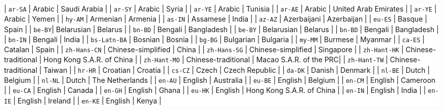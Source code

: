 | `ar-SA` | Arabic | Saudi Arabia | 
| `ar-SY` | Arabic | Syria | 
| `ar-YE` | Arabic | Tunisia | 
| `ar-AE` | Arabic | United Arab Emirates |
| `ar-YE` | Arabic | Yemen | 
| `hy-AM` | Armenian | Armenia | 
| `as-IN` | Assamese | India | 
| `az-AZ` | Azerbaijani | Azerbaijan | 
| `eu-ES` | Basque | Spain | 
| `be-BY`| Belarusian | Belarus | 
| `bn-BD` | Bengali | Bangladesh | 
| `be-BY` | Belarusian | Belarus | 
| `bn-BD` | Bengali | Bangladesh | 
| `bn-IN` | Bengali | India | 
| `bs-Latn-BA` | Bosnian | Bosnia | 
| `bg-BG` | Bulgarian | Bulgaria | 
| `my-MM` | Burmese | Myanmar | 
| `ca-ES` | Catalan | Spain | 
| `zh-Hans-CN` | Chinese-simplified | China | 
| `zh-Hans-SG` | Chinese-simplified | Singapore | 
| `zh-Hant-HK` | Chinese-traditional | Hong Kong S.A.R. of China | 
| `zh-Hant-MO` | Chinese-traditional | Macao S.A.R. of the PRC| 
| `zh-Hant-TW` | Chinese-traditional | Taiwan | 
| `hr-HR` | Croatian | Croatia | 
| `cs-CZ` | Czech | Czech Republic | 
| `da-DK` | Danish | Denmark | 
| `nl-BE` | Dutch | Belgium | 
| `nl-NL` | Dutch | The Netherlands | 
| `en-AU` | English | Australia | 
| `eu-BE` | English | Belgium |
| `en-CM` | English | Cameroon | 
| `eu-CA` | English | Canada | 
| `en-GH` | English | Ghana | 
| `eu-HK` | English | Hong Kong S.A.R. of China | 
| `en-IN` | English | India | 
| `en-IE` | English | Ireland | 
| `en-KE` | English | Kenya | 